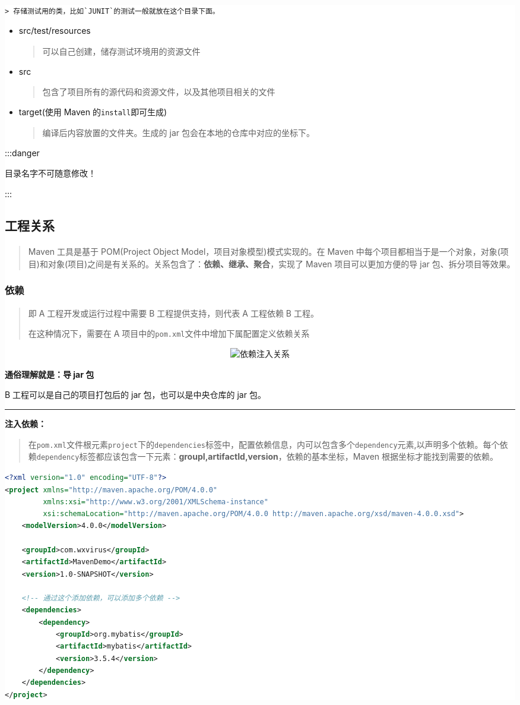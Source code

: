     > 存储测试用的类，比如`JUNIT`的测试一般就放在这个目录下面。

-   src/test/resources

    > 可以自己创建，储存测试环境用的资源文件

-   src

    > 包含了项目所有的源代码和资源文件，以及其他项目相关的文件

-   target(使用 Maven 的`install`即可生成)

    > 编译后内容放置的文件夹。生成的 jar 包会在本地的仓库中对应的坐标下。

:::danger

目录名字不可随意修改！

:::

## 工程关系

> Maven 工具是基于 POM(Project Object Model，项目对象模型)模式实现的。在 Maven 中每个项目都相当于是一个对象，对象(项目)和对象(项目)之间是有关系的。关系包含了：**依赖、继承、聚合**，实现了 Maven 项目可以更加方便的导 jar 包、拆分项目等效果。

### 依赖

> 即 A 工程开发或运行过程中需要 B 工程提供支持，则代表 A 工程依赖 B 工程。
>
> 在这种情况下，需要在 A 项目中的`pom.xml`文件中增加下属配置定义依赖关系

<p align="center"><img src="https://gitee.com/wxvirus/img/raw/master/img/20211128213113.png" alt="依赖注入关系" /></p>

**通俗理解就是：导 jar 包**

B 工程可以是自己的项目打包后的 jar 包，也可以是中央仓库的 jar 包。

---

**注入依赖：**

> 在`pom.xml`文件根元素`project`下的`dependencies`标签中，配置依赖信息，内可以包含多个`dependency`元素,以声明多个依赖。每个依赖`dependency`标签都应该包含一下元素：**groupI,artifactId,version**，依赖的基本坐标，Maven 根据坐标才能找到需要的依赖。

```xml
<?xml version="1.0" encoding="UTF-8"?>
<project xmlns="http://maven.apache.org/POM/4.0.0"
         xmlns:xsi="http://www.w3.org/2001/XMLSchema-instance"
         xsi:schemaLocation="http://maven.apache.org/POM/4.0.0 http://maven.apache.org/xsd/maven-4.0.0.xsd">
    <modelVersion>4.0.0</modelVersion>

    <groupId>com.wxvirus</groupId>
    <artifactId>MavenDemo</artifactId>
    <version>1.0-SNAPSHOT</version>

    <!-- 通过这个添加依赖，可以添加多个依赖 -->
    <dependencies>
        <dependency>
            <groupId>org.mybatis</groupId>
            <artifactId>mybatis</artifactId>
            <version>3.5.4</version>
        </dependency>
    </dependencies>
</project>
```
